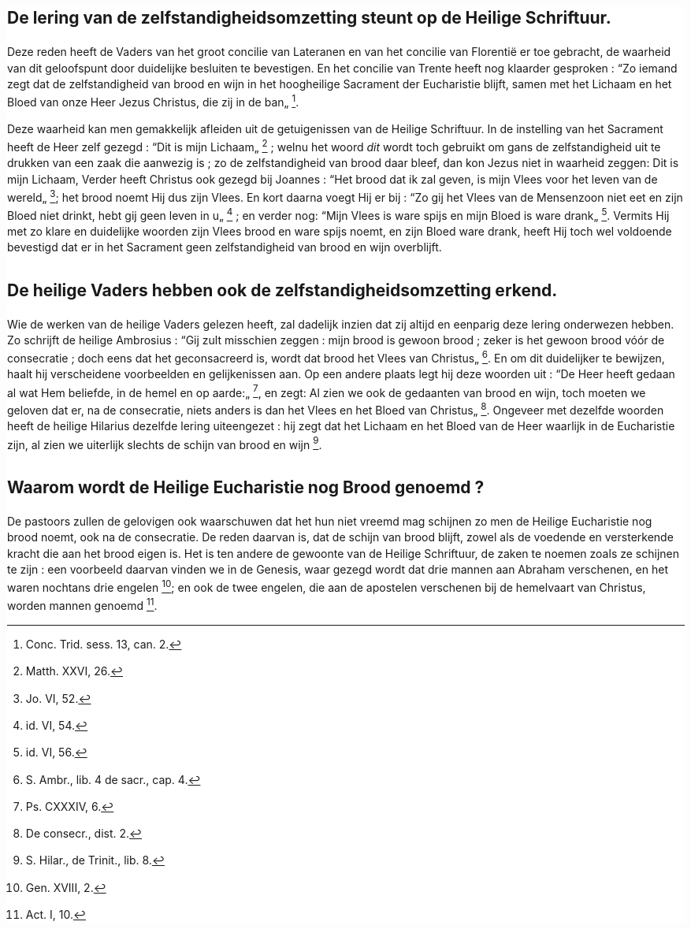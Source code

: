 ## De lering van de zelfstandigheidsomzetting steunt op de Heilige Schriftuur.

Deze reden heeft de Vaders van het groot concilie van Lateranen en van het concilie van Florentië er toe gebracht, de waarheid van dit geloofspunt door duidelijke besluiten te bevestigen. En het concilie van Trente heeft nog klaarder gesproken : “Zo iemand zegt dat de zelfstandigheid van brood en wijn in het hoogheilige Sacrament der Eucharistie blijft, samen met het Lichaam en het Bloed van onze Heer Jezus Christus, die zij in de ban„ [^287.1].

Deze waarheid kan men gemakkelijk afleiden uit de getuigenissen van de Heilige Schriftuur. In de instelling van het Sacrament heeft de Heer zelf gezegd : “Dit is mijn Lichaam„ [^288.1] ; welnu het woord *dit* wordt toch gebruikt om gans de zelfstandigheid uit te drukken van een zaak die aanwezig is ; zo de zelfstandigheid van brood daar bleef, dan kon Jezus niet in waarheid zeggen: Dit is mijn Lichaam, Verder heeft Christus ook gezegd bij Joannes : “Het brood dat ik zal geven, is mijn Vlees voor het leven van de wereld„ [^288.2]; het brood noemt Hij dus zijn Vlees. En kort daarna voegt Hij er bij : “Zo gij het Vlees van de Mensenzoon niet eet en zijn Bloed niet drinkt, hebt gij geen leven in u„ [^288.3] ; en verder nog: “Mijn Vlees is ware spijs en mijn Bloed is ware drank„ [^288.4]. Vermits Hij met zo klare en duidelijke woorden zijn Vlees brood en ware spijs noemt, en zijn Bloed ware drank, heeft Hij toch wel voldoende bevestigd dat er in het Sacrament geen zelfstandigheid van brood en wijn overblijft.

[^287.1]: Conc. Trid. sess. 13, can. 2.

## De heilige Vaders hebben ook de zelfstandigheidsomzetting erkend.

Wie de werken van de heilige Vaders gelezen heeft, zal dadelijk inzien dat zij altijd en eenparig deze lering onderwezen hebben. Zo schrijft de heilige Ambrosius : “Gij zult misschien zeggen : mijn brood is gewoon brood ; zeker is het gewoon brood vóór de consecratie ; doch eens dat het geconsacreerd is, wordt dat brood het Vlees van Christus„ [^288.5]. En om dit duidelijker te bewijzen, haalt hij verscheidene voorbeelden en gelijkenissen aan. Op een andere plaats legt hij deze woorden uit : “De Heer heeft gedaan al wat Hem beliefde, in de hemel en op aarde:„ [^288.6], en zegt: Al zien we ook de gedaanten van brood en wijn, toch moeten we geloven dat er, na de consecratie, niets anders is dan het Vlees en het Bloed van Christus„ [^289.1]. Ongeveer met dezelfde woorden heeft de heilige Hilarius dezelfde lering uiteengezet : hij zegt dat het Lichaam en het Bloed van de Heer waarlijk in de Eucharistie zijn, al zien we uiterlijk slechts de schijn van brood en wijn [^289.2].

[^288.1]: Matth. XXVI, 26.

[^288.2]: Jo. VI, 52.

[^288.3]: id. VI, 54.

[^288.4]: id. VI, 56.

[^288.5]: S. Ambr., lib. 4 de sacr., cap. 4.

[^288.6]: Ps. CXXXIV, 6.

## Waarom wordt de Heilige Eucharistie nog Brood genoemd ?

De pastoors zullen de gelovigen ook waarschuwen dat het hun niet vreemd mag schijnen zo men de Heilige Eucharistie nog brood noemt, ook na de consecratie. De reden daarvan is, dat de schijn van brood blijft, zowel als de voedende en versterkende kracht die aan het brood eigen is. Het is ten andere de gewoonte van de Heilige Schriftuur, de zaken te noemen zoals ze schijnen te zijn : een voorbeeld daarvan vinden we in de Genesis, waar gezegd wordt dat drie mannen aan Abraham verschenen, en het waren nochtans drie engelen [^289.3]; en ook de twee engelen, die aan de apostelen verschenen bij de hemelvaart van Christus, worden mannen genoemd [^289.4].

[^289.1]: De consecr., dist. 2.

[^289.2]: S. Hilar., de Trinit., lib. 8.

[^289.3]: Gen. XVIII, 2.


[^259.1]: Cor. XI, 30.
[^260.1]: Jo. XIII, 1.
[^260.2]: I Cor. XI, 23 et seqq. ; Matth. XXVI, 26 ; Marc. XIV, 22 ; Luc. XXII, 19.
[^260.3]: Rom. VI, 23.
[^261.1]: Ps. CX, 3, 4.
[^261.2]: I Cor. X, 16.
[^261.3]: Damasc. de Fide orthod. lib. IV, c. 14.
[^265.1]: Jo. VI, 56.
[^265.2]: Luc. XXII, 19.
[^265.3]: I Cor. XI, 26.
[^266.1]: Matth. XXVI, 26 ; Marc. XIV, 22 ; Luc. XXII, 19.
[^266.2]: Jo. VI, 41.
[^267.1]: Levit. XXIV, 5.
[^267.2]: Matth. XXVI, 17.
[^268.1]: S. Chrysost., hom. LXXXIII, in Matth.
[^268.2]: I Cor, V, 7, 8.
[^269.1]: Matth. XXVI, 29.
[^269.2]: Apoc. XVII, 15.
[^270.1]: Honor., lib, III Decret. I de celebr. Miss., cap. 13.
[^270.2]: Jo. VI, 56.
[^272.1]: Matth. XXVI, 26 ; Luc. XXII, 19 ; I Cor. XI, 24, 25
[^274.1]: Hebr. X, 19.
[^274.2]: Rom. III, 25, 26.
[^275.1]: Hebr. IX, 18.
[^275.2]: Hebr. IX, 15.
[^276.1]: Matth. XXVI, 28.
[^276.2]: Luc. XXII, 20.
[^277.1]: Hebr. IX, 28.
[^277.2]: Jo. XVII, 9.
[^277.3]: I Cor. XI, 29.
[^279.1]: I Cor. XI, 28, 29.
[^280.1]: I Cor. X, 16.
[^283.1]: S. Dion. de eccl. hierarch., cap. 7
[^284.1]: Prov. VIII, 31.
[^286.1]: De consecrat. dist. 2.
[^286.2]: Luc. XXII, 17.
[^289.4]: Act. I, 10.
[^290.1]: S. Ambr., lib. 4 de sacr., c. 4.
[^290.2]: De consecr., dist. 2.
[^290.3]: Lib. IV de fide orthod., c, 14.
[^291.1]: Luc. I, 37.
[^295.1]: S. Aug., confessiones, lib, VII, c. 10.
[^295.2]: Jo. I, 17.
[^295.3]: Jo. VI, 57.
[^295.4]: Jo. VI, 58.
[^295.5]: Jo. VI, 52.
[^295.6]: S. Cyrill, lib. IV in Joan., c. 14.
[^296.1]: I Cor. XI, 20.
[^297.1]: Sap. XVI, 20.
[^297.2]: Lib. IV. de sacr., cap. VI, et lib. V, cap. IV.
[^298.1]: Jo. VI, 55.
[^298.2]: III Reg. XIX, 8.
[^299.1]: I Cor. XI, 27.
[^299.2]: In Jo. Tract. XXVI, 18.
[^299.3]: I Cor. XI, 29.
[^299.4]: Gal. V, 6.
[^300.1]: I Cor. XI, 28.
[^300.2]: Matth. XXII, 11.
[^301.1]: IV Reg. V.
[^301.2]: Ps. XCVI, 8.
[^301.3]: Job XXVI, 11.
[^301.4]: Isai. VI, 3.
[^302.1]: Matth. V, 23, 24.
[^302.3]: Jo. XXI, 15.
[^302.2]: Matth.  VIII, 8, 10.
[^304.1]: S. Aug., sermo 28 de verbis Domini.
[^304.2]: Act. II, 42, 46.
[^307.1]: Jo. VI, 52, 59.
[^310.1]: Ps. XXXIX, 7.
[^310.2]: Ps. L, 19.
[^310.3]: Gen. VIII, 21.
[^311.1]: Matth. III, 17, XVII, 5.
[^313.1]: I Cor. X, 21.
[^314.1]: Malach. I, 11.
[^315.1]: Dom. IX post Pent.